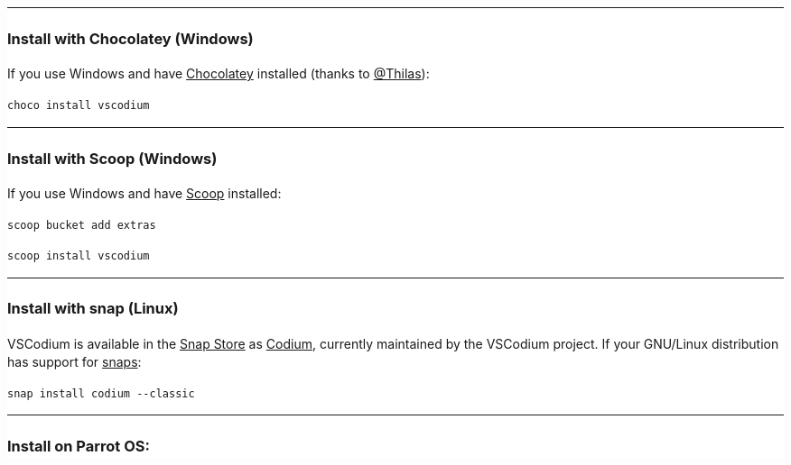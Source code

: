 

---


### Install with Chocolatey (Windows)


If you use Windows and have [Chocolatey](https://chocolatey.org) installed (thanks to [@Thilas](https://github.com/Thilas)):



```
choco install vscodium

```



---


### Install with Scoop (Windows)


If you use Windows and have [Scoop](https://scoop.sh/) installed:



```
scoop bucket add extras

```


```
scoop install vscodium

```



---


### Install with snap (Linux)


VSCodium is available in the [Snap Store](https://snapcraft.io/) as [Codium](https://snapcraft.io/codium), currently maintained by the VSCodium project.
If your GNU/Linux distribution has support for [snaps](https://snapcraft.io/docs/installing-snapd):



```
snap install codium --classic

```



---


### Install on Parrot OS:
